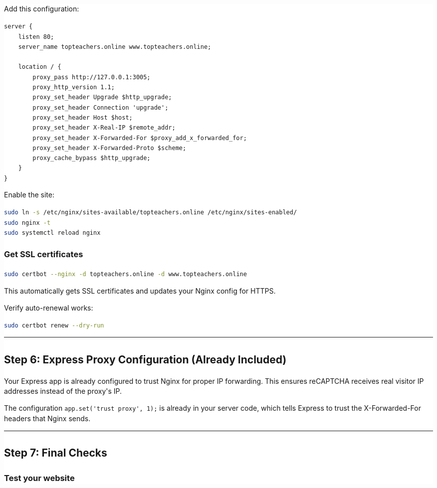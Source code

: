 Add this configuration:
```nginx
server {
    listen 80;
    server_name topteachers.online www.topteachers.online;
    
    location / {
        proxy_pass http://127.0.0.1:3005;
        proxy_http_version 1.1;
        proxy_set_header Upgrade $http_upgrade;
        proxy_set_header Connection 'upgrade';
        proxy_set_header Host $host;
        proxy_set_header X-Real-IP $remote_addr;
        proxy_set_header X-Forwarded-For $proxy_add_x_forwarded_for;
        proxy_set_header X-Forwarded-Proto $scheme;
        proxy_cache_bypass $http_upgrade;
    }
}
```

Enable the site:
```bash
sudo ln -s /etc/nginx/sites-available/topteachers.online /etc/nginx/sites-enabled/
sudo nginx -t
sudo systemctl reload nginx
```

### Get SSL certificates

```bash
sudo certbot --nginx -d topteachers.online -d www.topteachers.online
```
This automatically gets SSL certificates and updates your Nginx config for HTTPS.

Verify auto-renewal works:
```bash
sudo certbot renew --dry-run
```

---

## Step 6: Express Proxy Configuration (Already Included)

Your Express app is already configured to trust Nginx for proper IP forwarding. This ensures reCAPTCHA receives real visitor IP addresses instead of the proxy's IP.

The configuration `app.set('trust proxy', 1);` is already in your server code, which tells Express to trust the X-Forwarded-For headers that Nginx sends.

---

## Step 7: Final Checks

### Test your website
